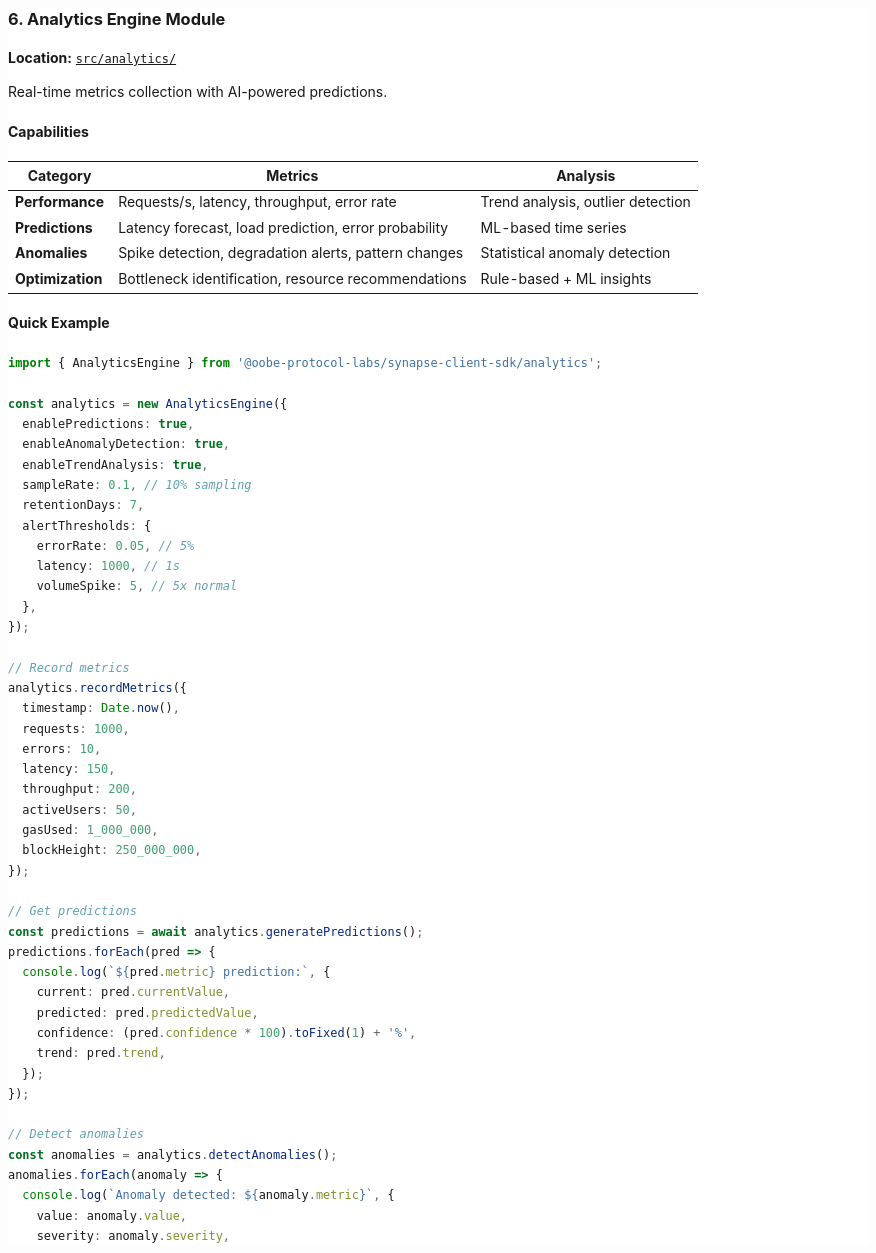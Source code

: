 ### 6. Analytics Engine Module

**Location:** [`src/analytics/`](./src/analytics/README.md)

Real-time metrics collection with AI-powered predictions.

#### Capabilities

| Category | Metrics | Analysis |
|----------|---------|----------|
| **Performance** | Requests/s, latency, throughput, error rate | Trend analysis, outlier detection |
| **Predictions** | Latency forecast, load prediction, error probability | ML-based time series |
| **Anomalies** | Spike detection, degradation alerts, pattern changes | Statistical anomaly detection |
| **Optimization** | Bottleneck identification, resource recommendations | Rule-based + ML insights |

#### Quick Example

```typescript
import { AnalyticsEngine } from '@oobe-protocol-labs/synapse-client-sdk/analytics';

const analytics = new AnalyticsEngine({
  enablePredictions: true,
  enableAnomalyDetection: true,
  enableTrendAnalysis: true,
  sampleRate: 0.1, // 10% sampling
  retentionDays: 7,
  alertThresholds: {
    errorRate: 0.05, // 5%
    latency: 1000, // 1s
    volumeSpike: 5, // 5x normal
  },
});

// Record metrics
analytics.recordMetrics({
  timestamp: Date.now(),
  requests: 1000,
  errors: 10,
  latency: 150,
  throughput: 200,
  activeUsers: 50,
  gasUsed: 1_000_000,
  blockHeight: 250_000_000,
});

// Get predictions
const predictions = await analytics.generatePredictions();
predictions.forEach(pred => {
  console.log(`${pred.metric} prediction:`, {
    current: pred.currentValue,
    predicted: pred.predictedValue,
    confidence: (pred.confidence * 100).toFixed(1) + '%',
    trend: pred.trend,
  });
});

// Detect anomalies
const anomalies = analytics.detectAnomalies();
anomalies.forEach(anomaly => {
  console.log(`Anomaly detected: ${anomaly.metric}`, {
    value: anomaly.value,
    severity: anomaly.severity,
```